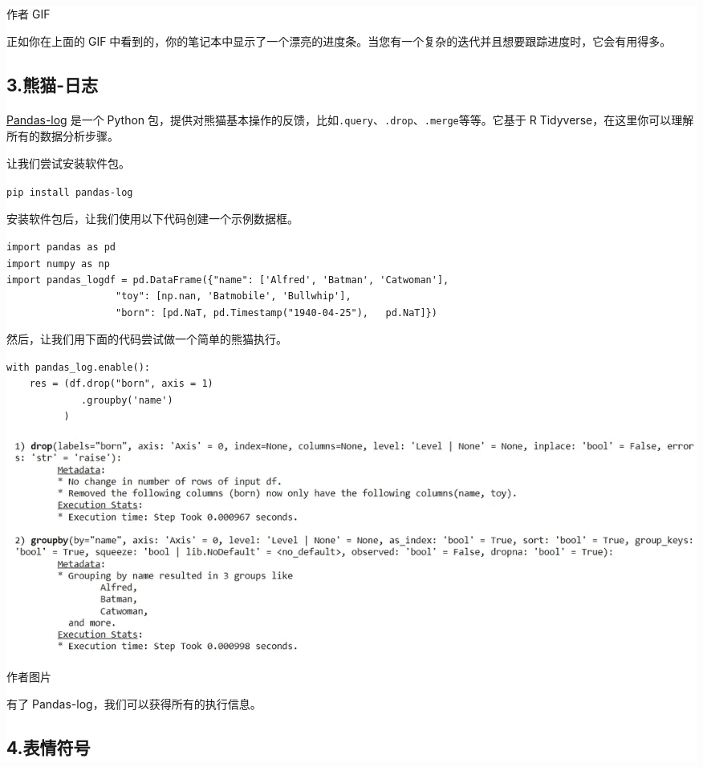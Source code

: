 作者 GIF

正如你在上面的 GIF 中看到的，你的笔记本中显示了一个漂亮的进度条。当您有一个复杂的迭代并且想要跟踪进度时，它会有用得多。

## 3.熊猫-日志

[Pandas-log](https://github.com/eyaltrabelsi/pandas-log) 是一个 Python 包，提供对熊猫基本操作的反馈，比如`.query`、`.drop`、`.merge`等等。它基于 R Tidyverse，在这里你可以理解所有的数据分析步骤。

让我们尝试安装软件包。

```
pip install pandas-log
```

安装软件包后，让我们使用以下代码创建一个示例数据框。

```
import pandas as pd
import numpy as np
import pandas_logdf = pd.DataFrame({"name": ['Alfred', 'Batman', 'Catwoman'],
                   "toy": [np.nan, 'Batmobile', 'Bullwhip'],
                   "born": [pd.NaT, pd.Timestamp("1940-04-25"),   pd.NaT]})
```

然后，让我们用下面的代码尝试做一个简单的熊猫执行。

```
with pandas_log.enable():
    res = (df.drop("born", axis = 1)
             .groupby('name')
          )
```

![](img/40c28fb7179814966d1c49ee290aa7cc.png)

作者图片

有了 Pandas-log，我们可以获得所有的执行信息。

## 4.表情符号
